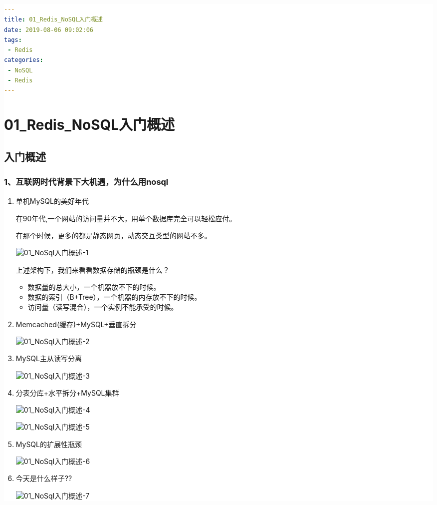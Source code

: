 ```yaml
---
title: 01_Redis_NoSQL入门概述
date: 2019-08-06 09:02:06
tags: 
 - Redis
categories:
 - NoSQL
 - Redis
---
```


# 01_Redis_NoSQL入门概述

## 入门概述

### 1、互联网时代背景下大机遇，为什么用nosql

1. 单机MySQL的美好年代

   在90年代,一个网站的访问量并不大，用单个数据库完全可以轻松应付。

   在那个时候，更多的都是静态网页，动态交互类型的网站不多。

   ![01_NoSql入门概述-1](https://raw.githubusercontent.com/tomxwd/ImageHosting/master/blog/redis/01_NoSql%E5%85%A5%E9%97%A8%E6%A6%82%E8%BF%B0-1.png)

   上述架构下，我们来看看数据存储的瓶颈是什么？

   - 数据量的总大小，一个机器放不下的时候。
   - 数据的索引（B+Tree），一个机器的内存放不下的时候。
   - 访问量（读写混合），一个实例不能承受的时候。

2. Memcached(缓存)+MySQL+垂直拆分

   ![01_NoSql入门概述-2](https://raw.githubusercontent.com/tomxwd/ImageHosting/master/blog/redis/01_NoSql%E5%85%A5%E9%97%A8%E6%A6%82%E8%BF%B0-2.png)

3. MySQL主从读写分离

   ![01_NoSql入门概述-3](https://raw.githubusercontent.com/tomxwd/ImageHosting/master/blog/redis/01_NoSql%E5%85%A5%E9%97%A8%E6%A6%82%E8%BF%B0-3.png)

4. 分表分库+水平拆分+MySQL集群

   ![01_NoSql入门概述-4](https://raw.githubusercontent.com/tomxwd/ImageHosting/master/blog/redis/01_NoSql%E5%85%A5%E9%97%A8%E6%A6%82%E8%BF%B0-4.png)

   ![01_NoSql入门概述-5](https://raw.githubusercontent.com/tomxwd/ImageHosting/master/blog/redis/01_NoSql%E5%85%A5%E9%97%A8%E6%A6%82%E8%BF%B0-5.png)

5. MySQL的扩展性瓶颈

   ![01_NoSql入门概述-6](https://raw.githubusercontent.com/tomxwd/ImageHosting/master/blog/redis/01_NoSql%E5%85%A5%E9%97%A8%E6%A6%82%E8%BF%B0-6.png)

6. 今天是什么样子??

   ![01_NoSql入门概述-7](https://raw.githubusercontent.com/tomxwd/ImageHosting/master/blog/redis/01_NoSql%E5%85%A5%E9%97%A8%E6%A6%82%E8%BF%B0-7.png)
